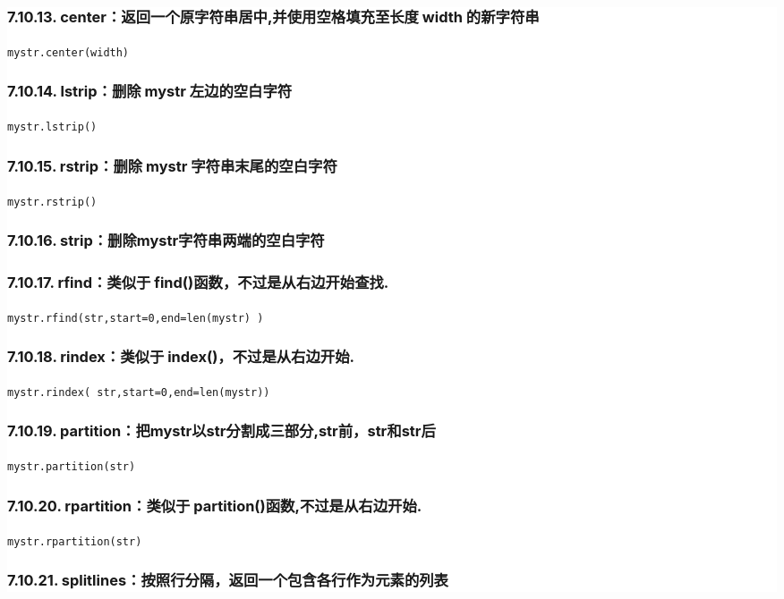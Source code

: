 



### 7.10.13. **center**：返回一个原字符串居中,并使用空格填充至长度 width 的新字符串

    mystr.center(width)





### 7.10.14. **lstrip**：删除 mystr 左边的空白字符

    mystr.lstrip()





### 7.10.15. **rstrip**：删除 mystr 字符串末尾的空白字符

    mystr.rstrip()





### 7.10.16. **strip**：删除mystr字符串两端的空白字符





### 7.10.17. **rfind**：类似于 find()函数，不过是从右边开始查找.

    mystr.rfind(str,start=0,end=len(mystr) )





### 7.10.18. **rindex**：类似于 index()，不过是从右边开始.

    mystr.rindex( str,start=0,end=len(mystr))





### 7.10.19. **partition**：把mystr以str分割成三部分,str前，str和str后

    mystr.partition(str)





### 7.10.20. **rpartition**：类似于 partition()函数,不过是从右边开始.

    mystr.rpartition(str)





### 7.10.21. **splitlines**：按照行分隔，返回一个包含各行作为元素的列表
